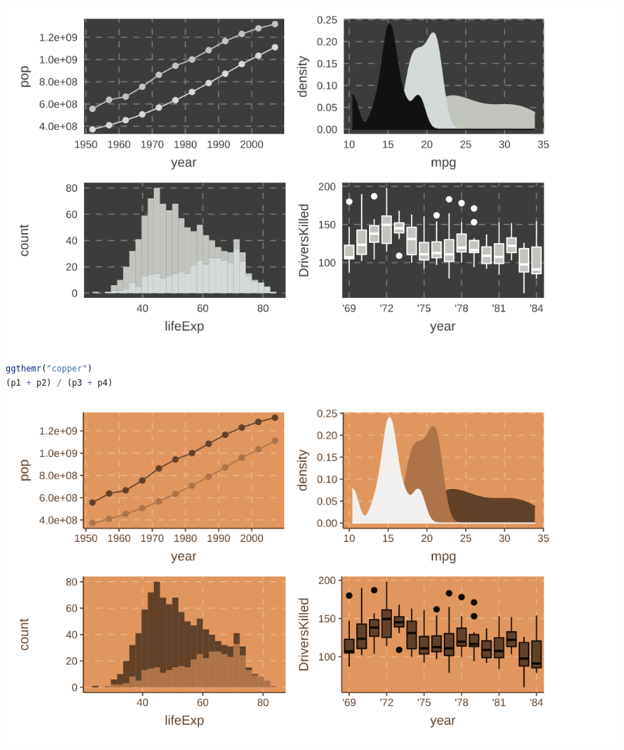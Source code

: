 <img src="ggthemr_files/figure-html/unnamed-chunk-8-1.svg" width="90%" />


```r
ggthemr("copper")
(p1 + p2) / (p3 + p4)
```

<img src="ggthemr_files/figure-html/unnamed-chunk-9-1.svg" width="90%" />
